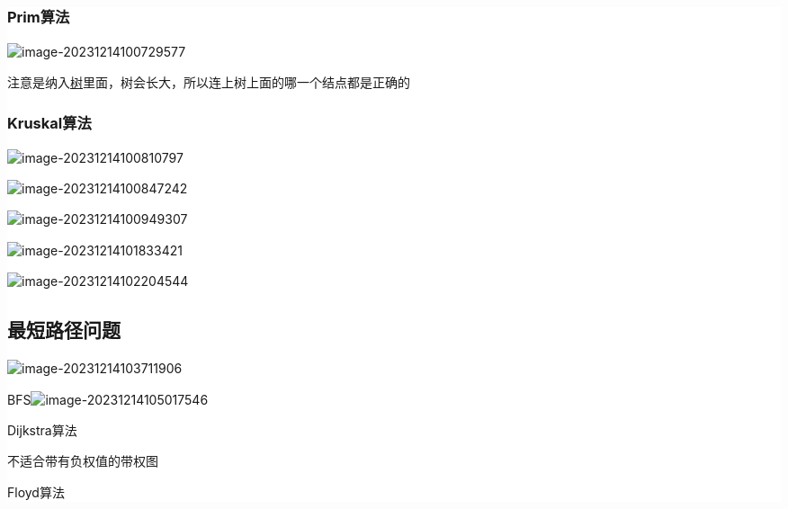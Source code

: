 ### Prim算法

![image-20231214100729577](图.assets/image-20231214100729577.png) 

注意是纳入<u>树</u>里面，树会长大，所以连上树上面的哪一个结点都是正确的

### Kruskal算法

![image-20231214100810797](图.assets/image-20231214100810797.png)

![image-20231214100847242](图.assets/image-20231214100847242.png) 

![image-20231214100949307](图.assets/image-20231214100949307.png)

![image-20231214101833421](图.assets/image-20231214101833421.png)

![image-20231214102204544](图.assets/image-20231214102204544.png)

## 最短路径问题

![image-20231214103711906](图.assets/image-20231214103711906.png)

BFS![image-20231214105017546](图.assets/image-20231214105017546.png)

Dijkstra算法

不适合带有负权值的带权图

Floyd算法

